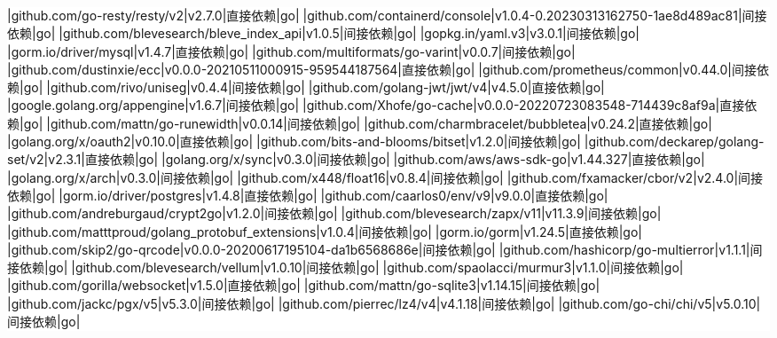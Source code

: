 |github.com/go-resty/resty/v2|v2.7.0|直接依赖|go|
|github.com/containerd/console|v1.0.4-0.20230313162750-1ae8d489ac81|间接依赖|go|
|github.com/blevesearch/bleve_index_api|v1.0.5|间接依赖|go|
|gopkg.in/yaml.v3|v3.0.1|间接依赖|go|
|gorm.io/driver/mysql|v1.4.7|直接依赖|go|
|github.com/multiformats/go-varint|v0.0.7|间接依赖|go|
|github.com/dustinxie/ecc|v0.0.0-20210511000915-959544187564|直接依赖|go|
|github.com/prometheus/common|v0.44.0|间接依赖|go|
|github.com/rivo/uniseg|v0.4.4|间接依赖|go|
|github.com/golang-jwt/jwt/v4|v4.5.0|直接依赖|go|
|google.golang.org/appengine|v1.6.7|间接依赖|go|
|github.com/Xhofe/go-cache|v0.0.0-20220723083548-714439c8af9a|直接依赖|go|
|github.com/mattn/go-runewidth|v0.0.14|间接依赖|go|
|github.com/charmbracelet/bubbletea|v0.24.2|直接依赖|go|
|golang.org/x/oauth2|v0.10.0|直接依赖|go|
|github.com/bits-and-blooms/bitset|v1.2.0|间接依赖|go|
|github.com/deckarep/golang-set/v2|v2.3.1|直接依赖|go|
|golang.org/x/sync|v0.3.0|间接依赖|go|
|github.com/aws/aws-sdk-go|v1.44.327|直接依赖|go|
|golang.org/x/arch|v0.3.0|间接依赖|go|
|github.com/x448/float16|v0.8.4|间接依赖|go|
|github.com/fxamacker/cbor/v2|v2.4.0|间接依赖|go|
|gorm.io/driver/postgres|v1.4.8|直接依赖|go|
|github.com/caarlos0/env/v9|v9.0.0|直接依赖|go|
|github.com/andreburgaud/crypt2go|v1.2.0|间接依赖|go|
|github.com/blevesearch/zapx/v11|v11.3.9|间接依赖|go|
|github.com/matttproud/golang_protobuf_extensions|v1.0.4|间接依赖|go|
|gorm.io/gorm|v1.24.5|直接依赖|go|
|github.com/skip2/go-qrcode|v0.0.0-20200617195104-da1b6568686e|间接依赖|go|
|github.com/hashicorp/go-multierror|v1.1.1|间接依赖|go|
|github.com/blevesearch/vellum|v1.0.10|间接依赖|go|
|github.com/spaolacci/murmur3|v1.1.0|间接依赖|go|
|github.com/gorilla/websocket|v1.5.0|直接依赖|go|
|github.com/mattn/go-sqlite3|v1.14.15|间接依赖|go|
|github.com/jackc/pgx/v5|v5.3.0|间接依赖|go|
|github.com/pierrec/lz4/v4|v4.1.18|间接依赖|go|
|github.com/go-chi/chi/v5|v5.0.10|间接依赖|go|
